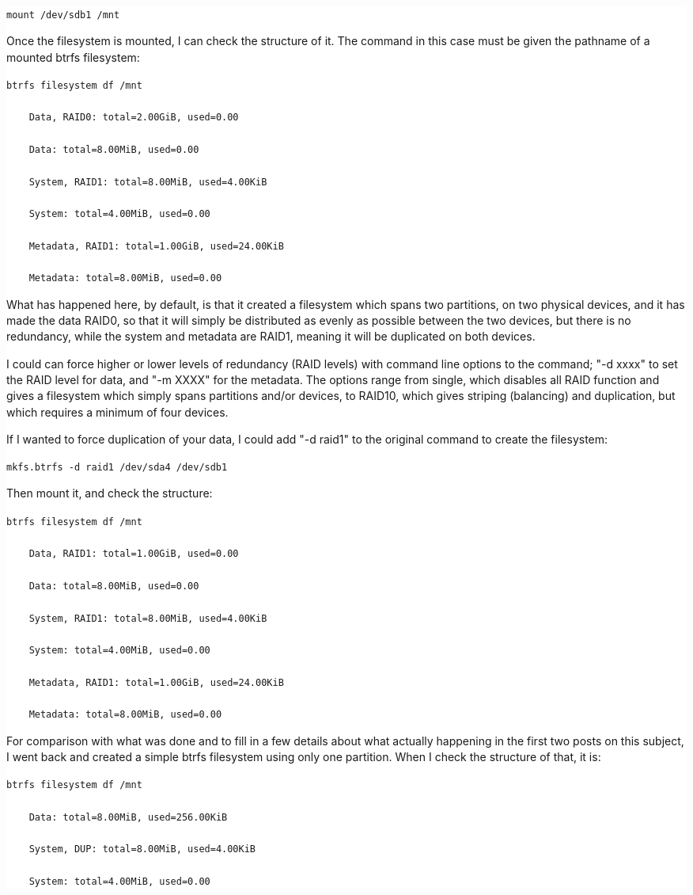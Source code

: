     mount /dev/sdb1 /mnt

Once the filesystem is mounted, I can check the structure of it.  The command in this case must be given the pathname of a mounted btrfs filesystem:

    btrfs filesystem df /mnt

        Data, RAID0: total=2.00GiB, used=0.00

        Data: total=8.00MiB, used=0.00

        System, RAID1: total=8.00MiB, used=4.00KiB

        System: total=4.00MiB, used=0.00

        Metadata, RAID1: total=1.00GiB, used=24.00KiB

        Metadata: total=8.00MiB, used=0.00

What has happened here, by default, is that it created a filesystem which spans two partitions, on two physical devices, and it has made the data RAID0, so that it will simply be distributed as evenly as possible between the two devices, but there is no redundancy, while the system and metadata are RAID1, meaning it will be duplicated on both devices. 

I could can force higher or lower levels of redundancy (RAID levels) with command line options to the command; "-d xxxx" to set the RAID level for data, and "-m XXXX" for the metadata. The options range from single, which disables all RAID function and gives a filesystem which simply spans partitions and/or devices, to RAID10, which gives striping (balancing) and duplication, but which requires a minimum of four devices.

If I wanted to force duplication of your data, I could add "-d raid1" to the original command to create the filesystem:

    mkfs.btrfs -d raid1 /dev/sda4 /dev/sdb1

Then mount it, and check the structure:

    btrfs filesystem df /mnt

        Data, RAID1: total=1.00GiB, used=0.00

        Data: total=8.00MiB, used=0.00

        System, RAID1: total=8.00MiB, used=4.00KiB

        System: total=4.00MiB, used=0.00

        Metadata, RAID1: total=1.00GiB, used=24.00KiB

        Metadata: total=8.00MiB, used=0.00

For comparison with what was done and to fill in a few details about what actually happening in the first two posts on this subject,  I went back and created a simple btrfs filesystem using only one partition.  When I check the structure of that, it is:

    btrfs filesystem df /mnt

        Data: total=8.00MiB, used=256.00KiB

        System, DUP: total=8.00MiB, used=4.00KiB

        System: total=4.00MiB, used=0.00
